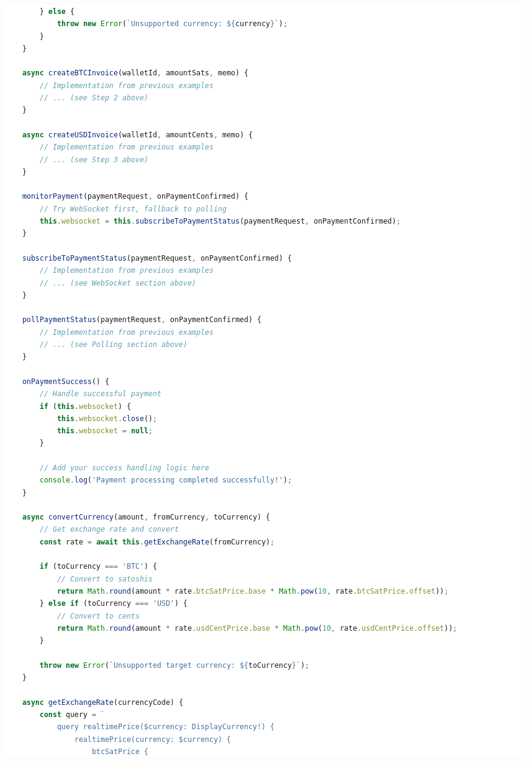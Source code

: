 ```javascript
        } else {
            throw new Error(`Unsupported currency: ${currency}`);
        }
    }
    
    async createBTCInvoice(walletId, amountSats, memo) {
        // Implementation from previous examples
        // ... (see Step 2 above)
    }
    
    async createUSDInvoice(walletId, amountCents, memo) {
        // Implementation from previous examples
        // ... (see Step 3 above)
    }
    
    monitorPayment(paymentRequest, onPaymentConfirmed) {
        // Try WebSocket first, fallback to polling
        this.websocket = this.subscribeToPaymentStatus(paymentRequest, onPaymentConfirmed);
    }
    
    subscribeToPaymentStatus(paymentRequest, onPaymentConfirmed) {
        // Implementation from previous examples
        // ... (see WebSocket section above)
    }
    
    pollPaymentStatus(paymentRequest, onPaymentConfirmed) {
        // Implementation from previous examples
        // ... (see Polling section above)
    }
    
    onPaymentSuccess() {
        // Handle successful payment
        if (this.websocket) {
            this.websocket.close();
            this.websocket = null;
        }
        
        // Add your success handling logic here
        console.log('Payment processing completed successfully!');
    }
    
    async convertCurrency(amount, fromCurrency, toCurrency) {
        // Get exchange rate and convert
        const rate = await this.getExchangeRate(fromCurrency);
        
        if (toCurrency === 'BTC') {
            // Convert to satoshis
            return Math.round(amount * rate.btcSatPrice.base * Math.pow(10, rate.btcSatPrice.offset));
        } else if (toCurrency === 'USD') {
            // Convert to cents
            return Math.round(amount * rate.usdCentPrice.base * Math.pow(10, rate.usdCentPrice.offset));
        }
        
        throw new Error(`Unsupported target currency: ${toCurrency}`);
    }
    
    async getExchangeRate(currencyCode) {
        const query = `
            query realtimePrice($currency: DisplayCurrency!) {
                realtimePrice(currency: $currency) {
                    btcSatPrice {
```
